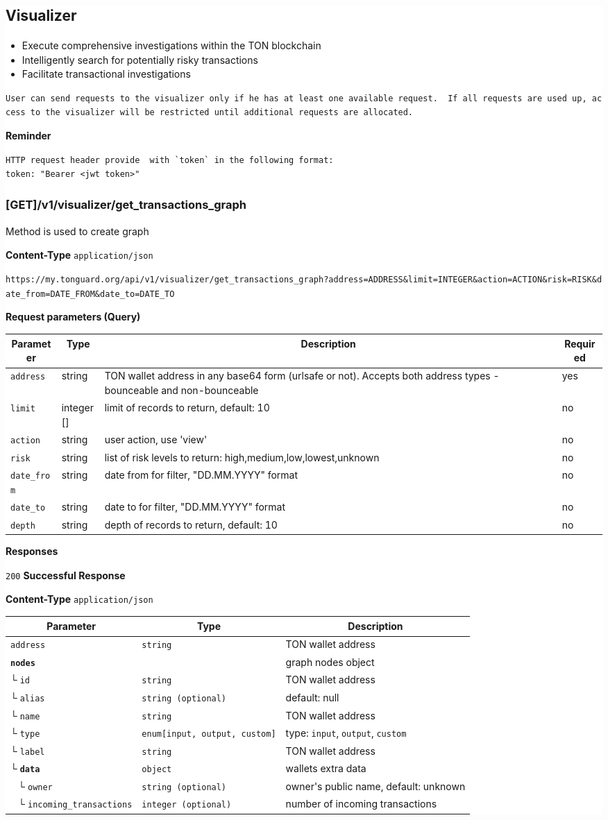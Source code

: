 ## Visualizer
* Execute comprehensive investigations within the TON blockchain
* Intelligently search for potentially risky transactions
* Facilitate transactional investigations

`User can send requests to the visualizer only if he has at least one available request. 
If all requests are used up, access to the visualizer will be restricted until additional requests are allocated.`

**Reminder**
```
HTTP request header provide  with `token` in the following format:
token: "Bearer <jwt token>"
```

### [GET]/v1/visualizer/get_transactions_graph
Method is used to create graph

**Content-Type** `application/json`

```
https://my.tonguard.org/api/v1/visualizer/get_transactions_graph?address=ADDRESS&limit=INTEGER&action=ACTION&risk=RISK&date_from=DATE_FROM&date_to=DATE_TO
```

**Request parameters (Query)**

| Parameter   | Type      | Description                                                                                                        | Required |
|-------------|-----------|--------------------------------------------------------------------------------------------------------------------|----------|
| `address`   | string    | TON wallet address in any base64 form (urlsafe or not). Accepts both address types - bounceable and non-bounceable | yes      |
| `limit`     | integer[] | limit of records to return, default: 10                                                                            | no       |
| `action`    | string    | user action, use 'view'                                                                                            | no       |
| `risk`      | string    | list of risk levels to return: high,medium,low,lowest,unknown                                                      | no       |
| `date_from` | string    | date from for filter, "DD.MM.YYYY" format                                                                          | no       |
| `date_to`   | string    | date to for filter, "DD.MM.YYYY" format                                                                                                  | no       |
| `depth`     | string    | depth of records to return, default: 10                                                                            | no       |


**Responses**

`200` **Successful Response**

**Content-Type** `application/json`

| **Parameter**                            | **Type**                             | **Description**                               |
|------------------------------------------|--------------------------------------|-----------------------------------------------|
| `address`                                | `string`                             | TON wallet address                            |
| **`nodes`**                              |                                      | graph nodes object                            |
| └ `id`                                   | `string`                             | TON wallet address                            |
| └ `alias`                                | `string (optional)`                  | default: null                                 |
| └ `name`                                 | `string`                             | TON wallet address                            |
| └ `type`                                 | `enum[input, output, custom]`        | type: `input`, `output`, `custom`             |
| └ `label`                                | `string`                             | TON wallet address                            |
| └ **`data`**                             | `object`                             | wallets extra data                            |
| &nbsp;&nbsp; └ `owner`                   | `string (optional)`                  | owner's public name, default: unknown         |
| &nbsp;&nbsp; └ `incoming_transactions`   | `integer (optional)`                 | number of incoming transactions               |